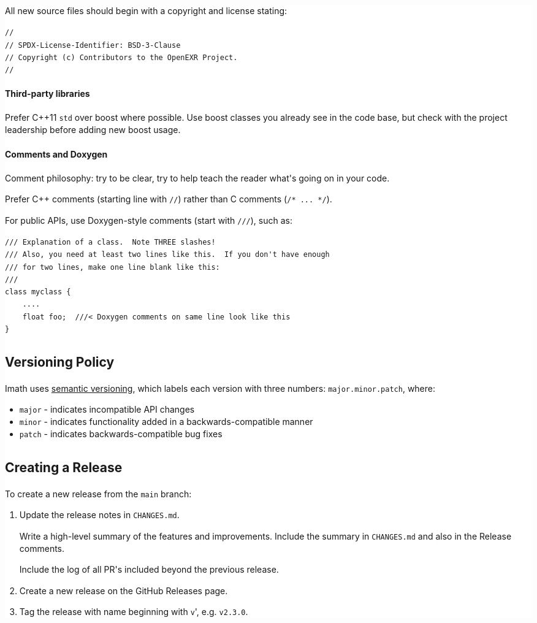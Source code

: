 All new source files should begin with a copyright and license stating:

    //
    // SPDX-License-Identifier: BSD-3-Clause
    // Copyright (c) Contributors to the OpenEXR Project. 
    //
    
#### Third-party libraries

Prefer C++11 `std` over boost where possible.  Use boost classes you
already see in the code base, but check with the project leadership
before adding new boost usage.

#### Comments and Doxygen

Comment philosophy: try to be clear, try to help teach the reader
what's going on in your code.

Prefer C++ comments (starting line with `//`) rather than C comments
(`/* ... */`).

For public APIs, use Doxygen-style comments (start with `///`), such as:

    /// Explanation of a class.  Note THREE slashes!
    /// Also, you need at least two lines like this.  If you don't have enough
    /// for two lines, make one line blank like this:
    ///
    class myclass {
        ....
        float foo;  ///< Doxygen comments on same line look like this
    }

## Versioning Policy

Imath uses [semantic versioning](https://semver.org), which labels
each version with three numbers: ``major.minor.patch``, where:

* ``major`` - indicates incompatible API changes
* ``minor`` - indicates functionality added in a backwards-compatible manner
* ``patch`` - indicates backwards-compatible bug fixes 

## Creating a Release

To create a new release from the ``main`` branch:

1. Update the release notes in ``CHANGES.md``.

   Write a high-level summary of the features and
   improvements. Include the summary in ``CHANGES.md`` and also in the
   Release comments.

   Include the log of all PR's included beyond the previous release. 
       
2. Create a new release on the GitHub Releases page.

3. Tag the release with name beginning with ``v``', e.g. ``v2.3.0``.

